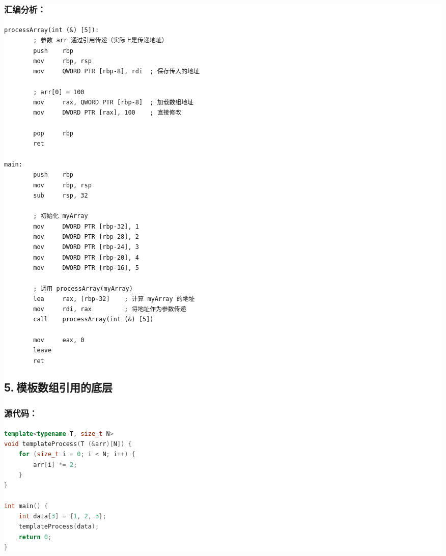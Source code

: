### 汇编分析：
```assembly
processArray(int (&) [5]):
        ; 参数 arr 通过引用传递（实际上是传递地址）
        push    rbp
        mov     rbp, rsp
        mov     QWORD PTR [rbp-8], rdi  ; 保存传入的地址
        
        ; arr[0] = 100
        mov     rax, QWORD PTR [rbp-8]  ; 加载数组地址
        mov     DWORD PTR [rax], 100    ; 直接修改
        
        pop     rbp
        ret

main:
        push    rbp
        mov     rbp, rsp
        sub     rsp, 32
        
        ; 初始化 myArray
        mov     DWORD PTR [rbp-32], 1
        mov     DWORD PTR [rbp-28], 2
        mov     DWORD PTR [rbp-24], 3
        mov     DWORD PTR [rbp-20], 4
        mov     DWORD PTR [rbp-16], 5
        
        ; 调用 processArray(myArray)
        lea     rax, [rbp-32]    ; 计算 myArray 的地址
        mov     rdi, rax         ; 将地址作为参数传递
        call    processArray(int (&) [5])
        
        mov     eax, 0
        leave
        ret
```

## 5. 模板数组引用的底层

### 源代码：
```cpp
template<typename T, size_t N>
void templateProcess(T (&arr)[N]) {
    for (size_t i = 0; i < N; i++) {
        arr[i] *= 2;
    }
}

int main() {
    int data[3] = {1, 2, 3};
    templateProcess(data);
    return 0;
}
```
